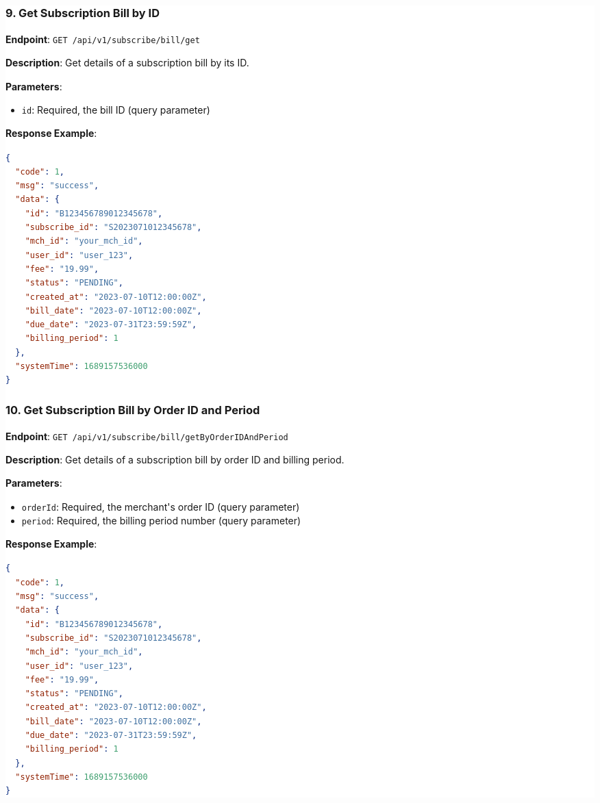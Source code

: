 
### 9. Get Subscription Bill by ID

**Endpoint**: `GET /api/v1/subscribe/bill/get`

**Description**: Get details of a subscription bill by its ID.

**Parameters**:
- `id`: Required, the bill ID (query parameter)

**Response Example**:
```json
{
  "code": 1,
  "msg": "success",
  "data": {
    "id": "B123456789012345678",
    "subscribe_id": "S2023071012345678",
    "mch_id": "your_mch_id",
    "user_id": "user_123",
    "fee": "19.99",
    "status": "PENDING",
    "created_at": "2023-07-10T12:00:00Z",
    "bill_date": "2023-07-10T12:00:00Z",
    "due_date": "2023-07-31T23:59:59Z",
    "billing_period": 1
  },
  "systemTime": 1689157536000
}
```

### 10. Get Subscription Bill by Order ID and Period

**Endpoint**: `GET /api/v1/subscribe/bill/getByOrderIDAndPeriod`

**Description**: Get details of a subscription bill by order ID and billing period.

**Parameters**:
- `orderId`: Required, the merchant's order ID (query parameter)
- `period`: Required, the billing period number (query parameter)

**Response Example**:
```json
{
  "code": 1,
  "msg": "success",
  "data": {
    "id": "B123456789012345678",
    "subscribe_id": "S2023071012345678",
    "mch_id": "your_mch_id",
    "user_id": "user_123",
    "fee": "19.99",
    "status": "PENDING",
    "created_at": "2023-07-10T12:00:00Z",
    "bill_date": "2023-07-10T12:00:00Z",
    "due_date": "2023-07-31T23:59:59Z",
    "billing_period": 1
  },
  "systemTime": 1689157536000
}
```

